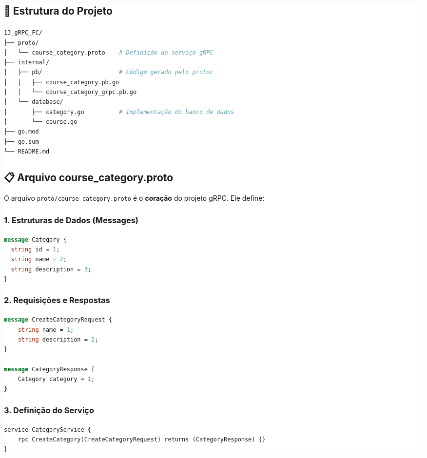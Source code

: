 ## 📁 Estrutura do Projeto

```bash
13_gRPC_FC/
├── proto/
│   └── course_category.proto    # Definição do serviço gRPC
├── internal/
│   ├── pb/                      # Código gerado pelo protoc
│   │   ├── course_category.pb.go
│   │   └── course_category_grpc.pb.go
│   └── database/
│       ├── category.go          # Implementação do banco de dados
│       └── course.go
├── go.mod
├── go.sum
└── README.md
```

## 📋 Arquivo course_category.proto

O arquivo `proto/course_category.proto` é o **coração** do projeto gRPC. Ele define:

### 1. **Estruturas de Dados (Messages)**

```protobuf
message Category {
  string id = 1;
  string name = 2;
  string description = 3;
}
```

### 2. **Requisições e Respostas**

```protobuf
message CreateCategoryRequest {
    string name = 1;
    string description = 2;
}

message CategoryResponse {
    Category category = 1;
}
```

### 3. **Definição do Serviço**

```protobuf
service CategoryService {
    rpc CreateCategory(CreateCategoryRequest) returns (CategoryResponse) {}
}
```

